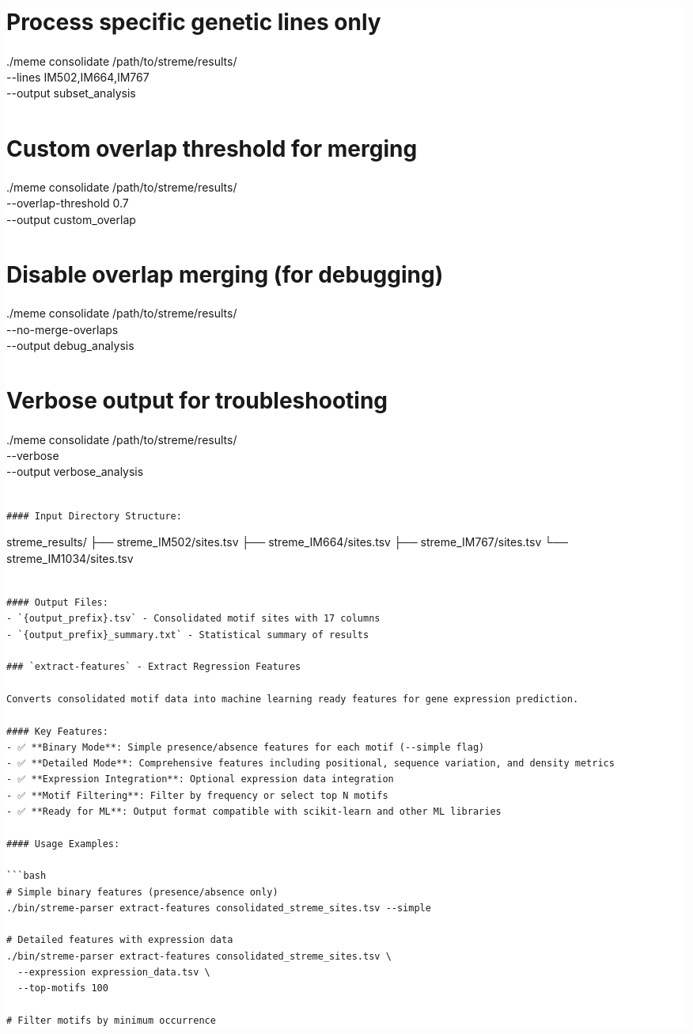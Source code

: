 # Process specific genetic lines only
./meme consolidate /path/to/streme/results/ \
  --lines IM502,IM664,IM767 \
  --output subset_analysis

# Custom overlap threshold for merging
./meme consolidate /path/to/streme/results/ \
  --overlap-threshold 0.7 \
  --output custom_overlap

# Disable overlap merging (for debugging)
./meme consolidate /path/to/streme/results/ \
  --no-merge-overlaps \
  --output debug_analysis

# Verbose output for troubleshooting
./meme consolidate /path/to/streme/results/ \
  --verbose \
  --output verbose_analysis
```

#### Input Directory Structure:
```
streme_results/
├── streme_IM502/sites.tsv
├── streme_IM664/sites.tsv
├── streme_IM767/sites.tsv
└── streme_IM1034/sites.tsv
```

#### Output Files:
- `{output_prefix}.tsv` - Consolidated motif sites with 17 columns
- `{output_prefix}_summary.txt` - Statistical summary of results

### `extract-features` - Extract Regression Features

Converts consolidated motif data into machine learning ready features for gene expression prediction.

#### Key Features:
- ✅ **Binary Mode**: Simple presence/absence features for each motif (--simple flag)
- ✅ **Detailed Mode**: Comprehensive features including positional, sequence variation, and density metrics
- ✅ **Expression Integration**: Optional expression data integration
- ✅ **Motif Filtering**: Filter by frequency or select top N motifs
- ✅ **Ready for ML**: Output format compatible with scikit-learn and other ML libraries

#### Usage Examples:

```bash
# Simple binary features (presence/absence only)
./bin/streme-parser extract-features consolidated_streme_sites.tsv --simple

# Detailed features with expression data
./bin/streme-parser extract-features consolidated_streme_sites.tsv \
  --expression expression_data.tsv \
  --top-motifs 100

# Filter motifs by minimum occurrence
```